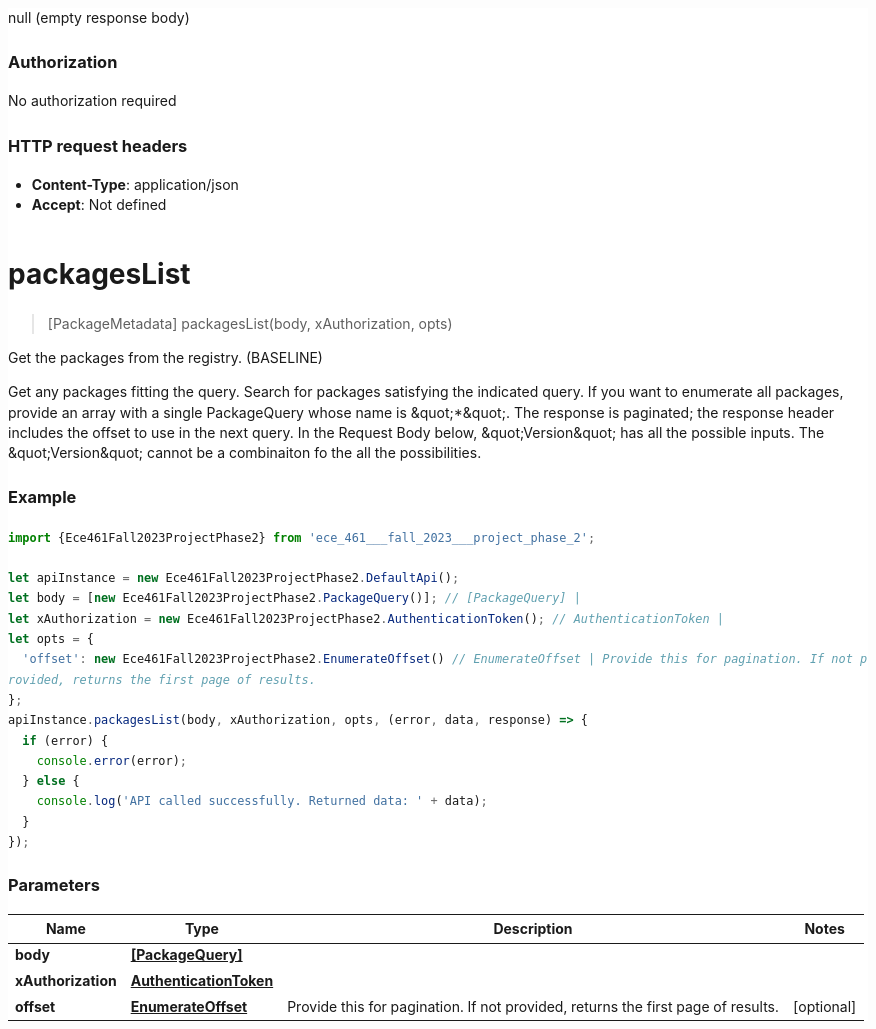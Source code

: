 null (empty response body)

### Authorization

No authorization required

### HTTP request headers

 - **Content-Type**: application/json
 - **Accept**: Not defined

<a name="packagesList"></a>
# **packagesList**
> [PackageMetadata] packagesList(body, xAuthorization, opts)

Get the packages from the registry. (BASELINE)

Get any packages fitting the query. Search for packages satisfying the indicated query.  If you want to enumerate all packages, provide an array with a single PackageQuery whose name is \&quot;*\&quot;.  The response is paginated; the response header includes the offset to use in the next query.  In the Request Body below, \&quot;Version\&quot; has all the possible inputs. The \&quot;Version\&quot; cannot be a combinaiton fo the all the possibilities. 

### Example
```javascript
import {Ece461Fall2023ProjectPhase2} from 'ece_461___fall_2023___project_phase_2';

let apiInstance = new Ece461Fall2023ProjectPhase2.DefaultApi();
let body = [new Ece461Fall2023ProjectPhase2.PackageQuery()]; // [PackageQuery] | 
let xAuthorization = new Ece461Fall2023ProjectPhase2.AuthenticationToken(); // AuthenticationToken | 
let opts = { 
  'offset': new Ece461Fall2023ProjectPhase2.EnumerateOffset() // EnumerateOffset | Provide this for pagination. If not provided, returns the first page of results.
};
apiInstance.packagesList(body, xAuthorization, opts, (error, data, response) => {
  if (error) {
    console.error(error);
  } else {
    console.log('API called successfully. Returned data: ' + data);
  }
});
```

### Parameters

Name | Type | Description  | Notes
------------- | ------------- | ------------- | -------------
 **body** | [**[PackageQuery]**](PackageQuery.md)|  | 
 **xAuthorization** | [**AuthenticationToken**](.md)|  | 
 **offset** | [**EnumerateOffset**](.md)| Provide this for pagination. If not provided, returns the first page of results. | [optional] 
